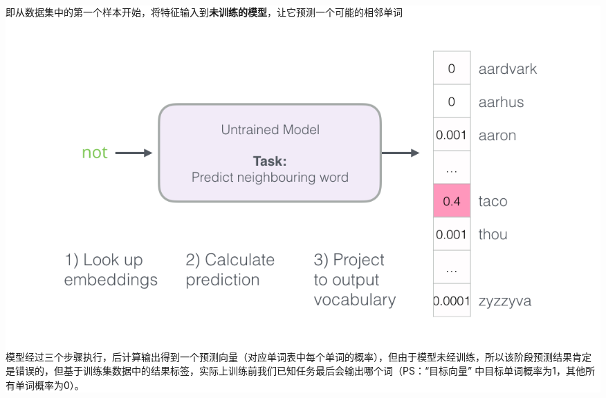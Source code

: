 即从数据集中的第一个样本开始，将特征输入到**未训练的模型**，让它预测一个可能的相邻单词

<div align="center"><img src="imgs/nlp-word2vec-lm-model-predict.png" style="zoom:80%;" /></div>

模型经过三个步骤执行，后计算输出得到一个预测向量（对应单词表中每个单词的概率），但由于模型未经训练，所以该阶段预测结果肯定是错误的，但基于训练集数据中的结果标签，实际上训练前我们已知任务最后会输出哪个词（PS：“目标向量” 中目标单词概率为1，其他所有单词概率为0）。
